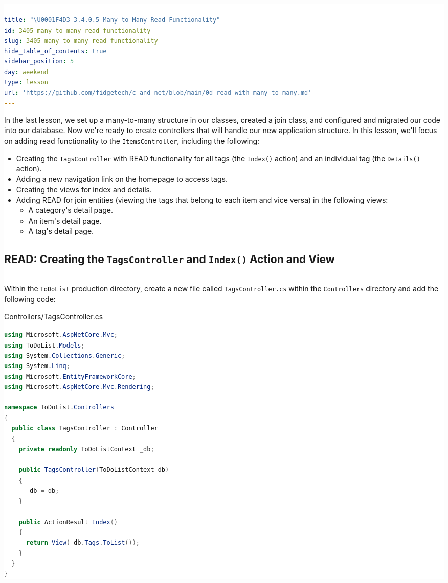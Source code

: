 ```yaml
---
title: "\U0001F4D3 3.4.0.5 Many-to-Many Read Functionality"
id: 3405-many-to-many-read-functionality
slug: 3405-many-to-many-read-functionality
hide_table_of_contents: true
sidebar_position: 5
day: weekend
type: lesson
url: 'https://github.com/fidgetech/c-and-net/blob/main/0d_read_with_many_to_many.md'
---
```


In the last lesson, we set up a many-to-many structure in our classes, created a join class, and configured and migrated our code into our database. Now we're ready to create controllers that will handle our new application structure. In this lesson, we'll focus on adding read functionality to the `ItemsController`, including the following:

* Creating the `TagsController` with READ functionality for all tags (the `Index()` action) and an individual tag (the `Details()` action).
* Adding a new navigation link on the homepage to access tags.
* Creating the views for index and details.
* Adding READ for join entities (viewing the tags that belong to each item and vice versa) in the following views:
  * A category's detail page.
  * An item's detail page.
  * A tag's detail page.

## READ: Creating the `TagsController` and `Index()` Action and View
---

Within the `ToDoList` production directory, create a new file called `TagsController.cs` within the `Controllers` directory and add the following code:

<div class="filename">Controllers/TagsController.cs</div>

```csharp
using Microsoft.AspNetCore.Mvc;
using ToDoList.Models;
using System.Collections.Generic;
using System.Linq;
using Microsoft.EntityFrameworkCore;
using Microsoft.AspNetCore.Mvc.Rendering;

namespace ToDoList.Controllers
{
  public class TagsController : Controller
  {
    private readonly ToDoListContext _db;

    public TagsController(ToDoListContext db)
    {
      _db = db;
    }

    public ActionResult Index()
    {
      return View(_db.Tags.ToList());
    }
  }
}
```
